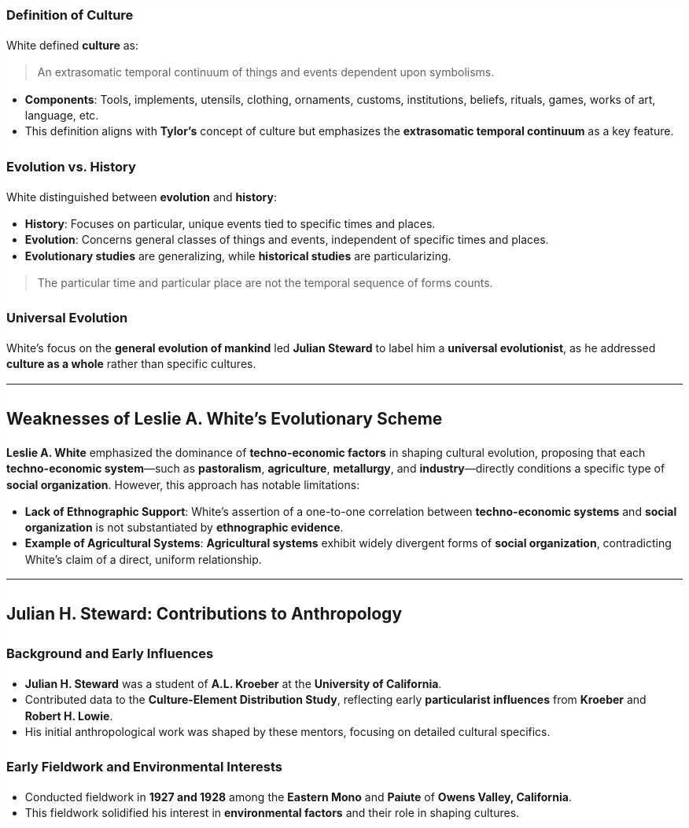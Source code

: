 ### Definition of Culture
White defined **culture** as:
> An extrasomatic temporal continuum of things and events dependent upon symbolisms.

* **Components**: Tools, implements, utensils, clothing, ornaments, customs, institutions, beliefs, rituals, games, works of art, language, etc.
* This definition aligns with **Tylor’s** concept of culture but emphasizes the **extrasomatic temporal continuum** as a key feature.

### Evolution vs. History
White distinguished between **evolution** and **history**:
* **History**: Focuses on particular, unique events tied to specific times and places.
* **Evolution**: Concerns general classes of things and events, independent of specific times and places.
* **Evolutionary studies** are generalizing, while **historical studies** are particularizing.

> The particular time and particular place are not the temporal sequence of forms counts.

### Universal Evolution
White’s focus on the **general evolution of mankind** led **Julian Steward** to label him a **universal evolutionist**, as he addressed **culture as a whole** rather than specific cultures.

---

## Weaknesses of Leslie A. White’s Evolutionary Scheme

**Leslie A. White** emphasized the dominance of **techno-economic factors** in shaping cultural evolution, proposing that each **techno-economic system**—such as **pastoralism**, **agriculture**, **metallurgy**, and **industry**—directly conditions a specific type of **social organization**. However, this approach has notable limitations:

* **Lack of Ethnographic Support**: White’s assertion of a one-to-one correlation between **techno-economic systems** and **social organization** is not substantiated by **ethnographic evidence**.
* **Example of Agricultural Systems**: **Agricultural systems** exhibit widely divergent forms of **social organization**, contradicting White’s claim of a direct, uniform relationship.

---

## Julian H. Steward: Contributions to Anthropology

### Background and Early Influences
* **Julian H. Steward** was a student of **A.L. Kroeber** at the **University of California**.
* Contributed data to the **Culture-Element Distribution Study**, reflecting early **particularist influences** from **Kroeber** and **Robert H. Lowie**.
* His initial anthropological work was shaped by these mentors, focusing on detailed cultural specifics.

### Early Fieldwork and Environmental Interests
* Conducted fieldwork in **1927 and 1928** among the **Eastern Mono** and **Paiute** of **Owens Valley, California**.
* This fieldwork solidified his interest in **environmental factors** and their role in shaping cultures.
